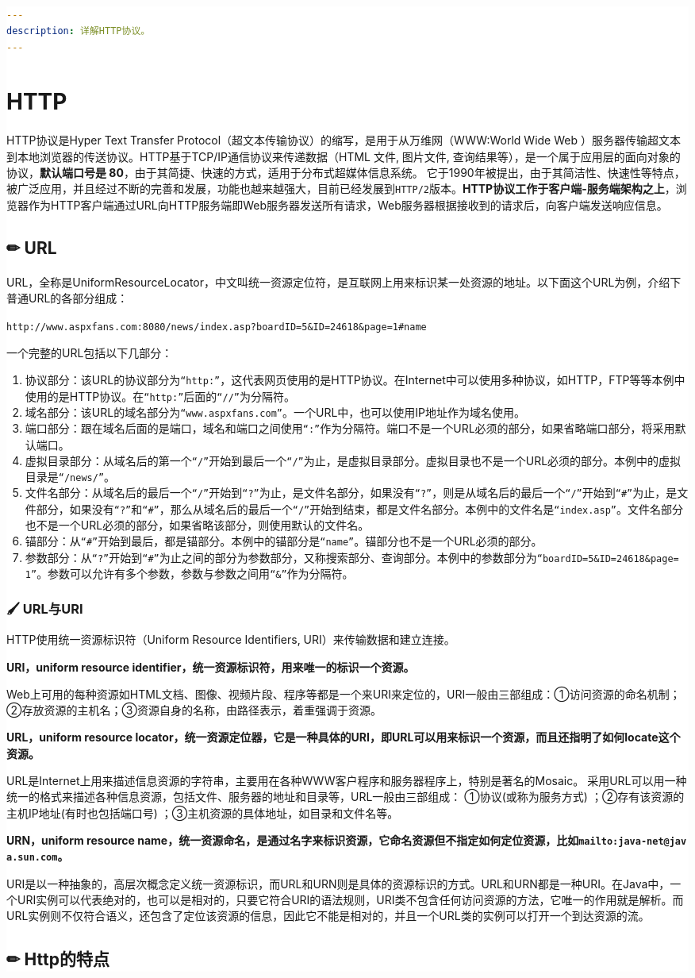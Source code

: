 ```yaml
---
description: 详解HTTP协议。
---
```


# HTTP

HTTP协议是Hyper Text Transfer Protocol（超文本传输协议）的缩写，是用于从万维网（WWW:World Wide Web ）服务器传输超文本到本地浏览器的传送协议。HTTP基于TCP/IP通信协议来传递数据（HTML 文件, 图片文件, 查询结果等），是一个属于应用层的面向对象的协议，**默认端口号是 80**，由于其简捷、快速的方式，适用于分布式超媒体信息系统。 它于1990年被提出，由于其简洁性、快速性等特点，被广泛应用，并且经过不断的完善和发展，功能也越来越强大，目前已经发展到`HTTP/2`版本。**HTTP协议工作于客户端-服务端架构之上**，浏览器作为HTTP客户端通过URL向HTTP服务端即Web服务器发送所有请求，Web服务器根据接收到的请求后，向客户端发送响应信息。

## ✏ URL

URL，全称是UniformResourceLocator，中文叫统一资源定位符，是互联网上用来标识某一处资源的地址。以下面这个URL为例，介绍下普通URL的各部分组成：

```text
http://www.aspxfans.com:8080/news/index.asp?boardID=5&ID=24618&page=1#name
```

一个完整的URL包括以下几部分：

1. 协议部分：该URL的协议部分为`“http:”`，这代表网页使用的是HTTP协议。在Internet中可以使用多种协议，如HTTP，FTP等等本例中使用的是HTTP协议。在`“http:”`后面的`“//”`为分隔符。
2. 域名部分：该URL的域名部分为`“www.aspxfans.com”`。一个URL中，也可以使用IP地址作为域名使用。
3. 端口部分：跟在域名后面的是端口，域名和端口之间使用`“:”`作为分隔符。端口不是一个URL必须的部分，如果省略端口部分，将采用默认端口。
4. 虚拟目录部分：从域名后的第一个`“/”`开始到最后一个`“/”`为止，是虚拟目录部分。虚拟目录也不是一个URL必须的部分。本例中的虚拟目录是`“/news/”`。
5. 文件名部分：从域名后的最后一个`“/”`开始到`“?”`为止，是文件名部分，如果没有`“?”`，则是从域名后的最后一个`“/”`开始到`“#”`为止，是文件部分，如果没有`“?”`和`“#”`，那么从域名后的最后一个`“/”`开始到结束，都是文件名部分。本例中的文件名是`“index.asp”`。文件名部分也不是一个URL必须的部分，如果省略该部分，则使用默认的文件名。
6. 锚部分：从`“#”`开始到最后，都是锚部分。本例中的锚部分是`“name”`。锚部分也不是一个URL必须的部分。
7. 参数部分：从`“?”`开始到`“#”`为止之间的部分为参数部分，又称搜索部分、查询部分。本例中的参数部分为`“boardID=5&ID=24618&page=1”`。参数可以允许有多个参数，参数与参数之间用`“&”`作为分隔符。

### 🖌 URL与URI

HTTP使用统一资源标识符（Uniform Resource Identifiers, URI）来传输数据和建立连接。

**URI，uniform resource identifier，统一资源标识符，用来唯一的标识一个资源。**

Web上可用的每种资源如HTML文档、图像、视频片段、程序等都是一个来URI来定位的，URI一般由三部组成：①访问资源的命名机制；②存放资源的主机名；③资源自身的名称，由路径表示，着重强调于资源。

**URL，uniform resource locator，统一资源定位器，它是一种具体的URI，即URL可以用来标识一个资源，而且还指明了如何locate这个资源。**

URL是Internet上用来描述信息资源的字符串，主要用在各种WWW客户程序和服务器程序上，特别是著名的Mosaic。 采用URL可以用一种统一的格式来描述各种信息资源，包括文件、服务器的地址和目录等，URL一般由三部组成： ①协议\(或称为服务方式\) ；②存有该资源的主机IP地址\(有时也包括端口号\) ；③主机资源的具体地址，如目录和文件名等。

**URN，uniform resource name，统一资源命名，是通过名字来标识资源，它命名资源但不指定如何定位资源，比如`mailto:java-net@java.sun.com`。**

URI是以一种抽象的，高层次概念定义统一资源标识，而URL和URN则是具体的资源标识的方式。URL和URN都是一种URI。在Java中，一个URI实例可以代表绝对的，也可以是相对的，只要它符合URI的语法规则，URI类不包含任何访问资源的方法，它唯一的作用就是解析。而URL实例则不仅符合语义，还包含了定位该资源的信息，因此它不能是相对的，并且一个URL类的实例可以打开一个到达资源的流。

## ✏ Http的特点
